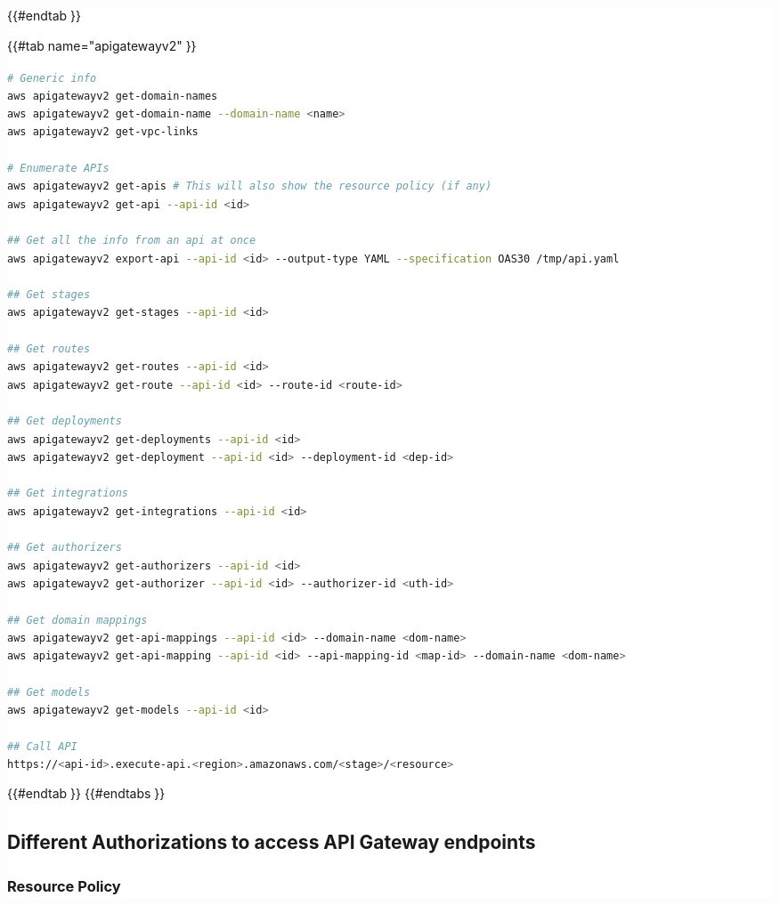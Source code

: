 {{#endtab }}

{{#tab name="apigatewayv2" }}

```bash
# Generic info
aws apigatewayv2 get-domain-names
aws apigatewayv2 get-domain-name --domain-name <name>
aws apigatewayv2 get-vpc-links

# Enumerate APIs
aws apigatewayv2 get-apis # This will also show the resource policy (if any)
aws apigatewayv2 get-api --api-id <id>

## Get all the info from an api at once
aws apigatewayv2 export-api --api-id <id> --output-type YAML --specification OAS30 /tmp/api.yaml

## Get stages
aws apigatewayv2 get-stages --api-id <id>

## Get routes
aws apigatewayv2 get-routes --api-id <id>
aws apigatewayv2 get-route --api-id <id> --route-id <route-id>

## Get deployments
aws apigatewayv2 get-deployments --api-id <id>
aws apigatewayv2 get-deployment --api-id <id> --deployment-id <dep-id>

## Get integrations
aws apigatewayv2 get-integrations --api-id <id>

## Get authorizers
aws apigatewayv2 get-authorizers --api-id <id>
aws apigatewayv2 get-authorizer --api-id <id> --authorizer-id <uth-id>

## Get domain mappings
aws apigatewayv2 get-api-mappings --api-id <id> --domain-name <dom-name>
aws apigatewayv2 get-api-mapping --api-id <id> --api-mapping-id <map-id> --domain-name <dom-name>

## Get models
aws apigatewayv2 get-models --api-id <id>

## Call API
https://<api-id>.execute-api.<region>.amazonaws.com/<stage>/<resource>
```

{{#endtab }}
{{#endtabs }}

## Different Authorizations to access API Gateway endpoints

### Resource Policy
